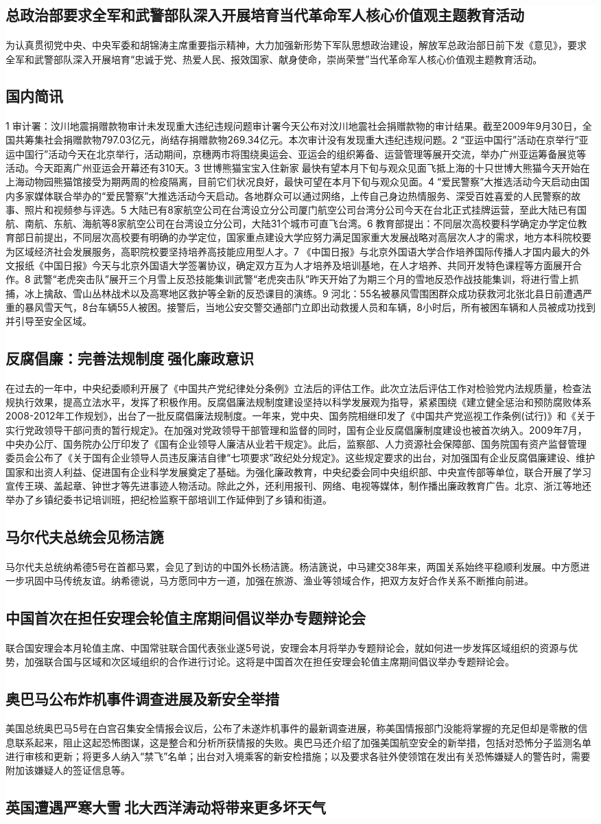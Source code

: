
## 总政治部要求全军和武警部队深入开展培育当代革命军人核心价值观主题教育活动


为认真贯彻党中央、中央军委和胡锦涛主席重要指示精神，大力加强新形势下军队思想政治建设，解放军总政治部日前下发《意见》，要求全军和武警部队深入开展培育“忠诚于党、热爱人民、报效国家、献身使命，崇尚荣誉”当代革命军人核心价值观主题教育活动。


## 国内简讯


1 审计署：汶川地震捐赠款物审计未发现重大违纪违规问题审计署今天公布对汶川地震社会捐赠款物的审计结果。截至2009年9月30日，全国共筹集社会捐赠款物797.03亿元，尚结存捐赠款物269.34亿元。本次审计没有发现重大违纪违规问题。2 “亚运中国行”活动在京举行“亚运中国行”活动今天在北京举行，活动期间，京穗两市将围绕奥运会、亚运会的组织筹备、运营管理等展开交流，举办广州亚运筹备展览等活动。今天距离广州亚运会开幕还有310天。3 世博熊猫宝宝入住新家 最快有望本月下旬与观众见面飞抵上海的十只世博大熊猫今天开始在上海动物园熊猫馆接受为期两周的检疫隔离，目前它们状况良好，最快可望在本月下旬与观众见面。4 “爱民警察”大推选活动今天启动由国内多家媒体联合举办的“爱民警察”大推选活动今天启动。各地群众可以通过网络，上传自己身边热情服务、深受百姓喜爱的人民警察的故事、照片和视频参与评选。5 大陆已有8家航空公司在台湾设立分公司厦门航空公司台湾分公司今天在台北正式挂牌运营，至此大陆已有国航、南航、东航、海航等8家航空公司在台湾设立分公司，大陆31个城市可直飞台湾。6 教育部提出：不同层次高校要科学确定办学定位教育部日前提出，不同层次高校要有明确的办学定位，国家重点建设大学应努力满足国家重大发展战略对高层次人才的需求，地方本科院校要为区域经济社会发展服务，高职院校要坚持培养高技能应用型人才。7 《中国日报》与北京外国语大学合作培养国际传播人才国内最大的外文报纸《中国日报》今天与北京外国语大学签署协议，确定双方互为人才培养及培训基地，在人才培养、共同开发特色课程等方面展开合作。8 武警“老虎突击队”展开三个月雪上反恐技能集训武警“老虎突击队”昨天开始了为期三个月的雪地反恐作战技能集训，将进行雪上抓捕，冰上擒敌、雪山丛林战术以及高寒地区救护等全新的反恐课目的演练。9 河北：55名被暴风雪围困群众成功获救河北张北县日前遭遇严重的暴风雪天气，8台车辆55人被困。接警后，当地公安交警交通部门立即出动救援人员和车辆，8小时后，所有被困车辆和人员被成功找到并引导至安全区域。


## 反腐倡廉：完善法规制度 强化廉政意识


 在过去的一年中，中央纪委顺利开展了《中国共产党纪律处分条例》立法后的评估工作。此次立法后评估工作对检验党内法规质量，检查法规执行效果，提高立法水平，发挥了积极作用。反腐倡廉法规制度建设坚持以科学发展观为指导，紧紧围绕《建立健全惩治和预防腐败体系2008-2012年工作规划》，出台了一批反腐倡廉法规制度。一年来，党中央、国务院相继印发了《中国共产党巡视工作条例(试行)》和《关于实行党政领导干部问责的暂行规定》。在加强对党政领导干部管理和监督的同时，国有企业反腐倡廉制度建设也被首次纳入。2009年7月，中央办公厅、国务院办公厅印发了《国有企业领导人廉洁从业若干规定》。此后，监察部、人力资源社会保障部、国务院国有资产监督管理委员会公布了《关于国有企业领导人员违反廉洁自律“七项要求”政纪处分规定》。这些规定要求的出台，对加强国有企业反腐倡廉建设、维护国家和出资人利益、促进国有企业科学发展奠定了基础。为强化廉政教育，中央纪委会同中央组织部、中央宣传部等单位，联合开展了学习宣传王瑛、盖起章、钟世才等先进事迹人物活动。除此之外，还利用报刊、网络、电视等媒体，制作播出廉政教育广告。北京、浙江等地还举办了乡镇纪委书记培训班，把纪检监察干部培训工作延伸到了乡镇和街道。


## 马尔代夫总统会见杨洁篪


马尔代夫总统纳希德5号在首都马累，会见了到访的中国外长杨洁篪。杨洁篪说，中马建交38年来，两国关系始终平稳顺利发展。中方愿进一步巩固中马传统友谊。纳希德说，马方愿同中方一道，加强在旅游、渔业等领域合作，把双方友好合作关系不断推向前进。


## 中国首次在担任安理会轮值主席期间倡议举办专题辩论会


联合国安理会本月轮值主席、中国常驻联合国代表张业遂5号说，安理会本月将举办专题辩论会，就如何进一步发挥区域组织的资源与优势，加强联合国与区域和次区域组织的合作进行讨论。这将是中国首次在担任安理会轮值主席期间倡议举办专题辩论会。


## 奥巴马公布炸机事件调查进展及新安全举措


美国总统奥巴马5号在白宫召集安全情报会议后，公布了未遂炸机事件的最新调查进展，称美国情报部门没能将掌握的充足但却是零散的信息联系起来，阻止这起恐怖图谋，这是整合和分析所获情报的失败。奥巴马还介绍了加强美国航空安全的新举措，包括对恐怖分子监测名单进行审核和更新；将更多人纳入“禁飞”名单；出台对入境乘客的新安检措施；以及要求各驻外使领馆在发出有关恐怖嫌疑人的警告时，需要附加该嫌疑人的签证信息等。


## 英国遭遇严寒大雪 北大西洋涛动将带来更多坏天气

